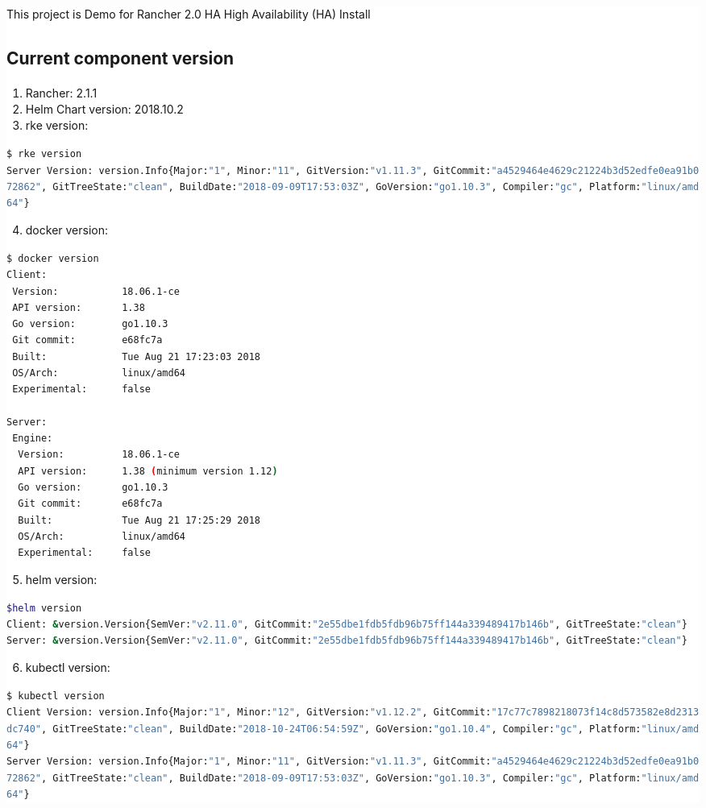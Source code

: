 This project is Demo for Rancher 2.0 HA High Availability (HA) Install

## Current component version
1. Rancher: 2.1.1
2. Helm Chart version: 2018.10.2
3. rke version:
```bash
$ rke version
Server Version: version.Info{Major:"1", Minor:"11", GitVersion:"v1.11.3", GitCommit:"a4529464e4629c21224b3d52edfe0ea91b072862", GitTreeState:"clean", BuildDate:"2018-09-09T17:53:03Z", GoVersion:"go1.10.3", Compiler:"gc", Platform:"linux/amd64"}
```
4. docker version:
```bash
$ docker version
Client:
 Version:           18.06.1-ce
 API version:       1.38
 Go version:        go1.10.3
 Git commit:        e68fc7a
 Built:             Tue Aug 21 17:23:03 2018
 OS/Arch:           linux/amd64
 Experimental:      false

Server:
 Engine:
  Version:          18.06.1-ce
  API version:      1.38 (minimum version 1.12)
  Go version:       go1.10.3
  Git commit:       e68fc7a
  Built:            Tue Aug 21 17:25:29 2018
  OS/Arch:          linux/amd64
  Experimental:     false
```
5. helm version:
```bash
$helm version
Client: &version.Version{SemVer:"v2.11.0", GitCommit:"2e55dbe1fdb5fdb96b75ff144a339489417b146b", GitTreeState:"clean"}
Server: &version.Version{SemVer:"v2.11.0", GitCommit:"2e55dbe1fdb5fdb96b75ff144a339489417b146b", GitTreeState:"clean"}
```
6. kubectl version:
```bash
$ kubectl version
Client Version: version.Info{Major:"1", Minor:"12", GitVersion:"v1.12.2", GitCommit:"17c77c7898218073f14c8d573582e8d2313dc740", GitTreeState:"clean", BuildDate:"2018-10-24T06:54:59Z", GoVersion:"go1.10.4", Compiler:"gc", Platform:"linux/amd64"}
Server Version: version.Info{Major:"1", Minor:"11", GitVersion:"v1.11.3", GitCommit:"a4529464e4629c21224b3d52edfe0ea91b072862", GitTreeState:"clean", BuildDate:"2018-09-09T17:53:03Z", GoVersion:"go1.10.3", Compiler:"gc", Platform:"linux/amd64"}
```
